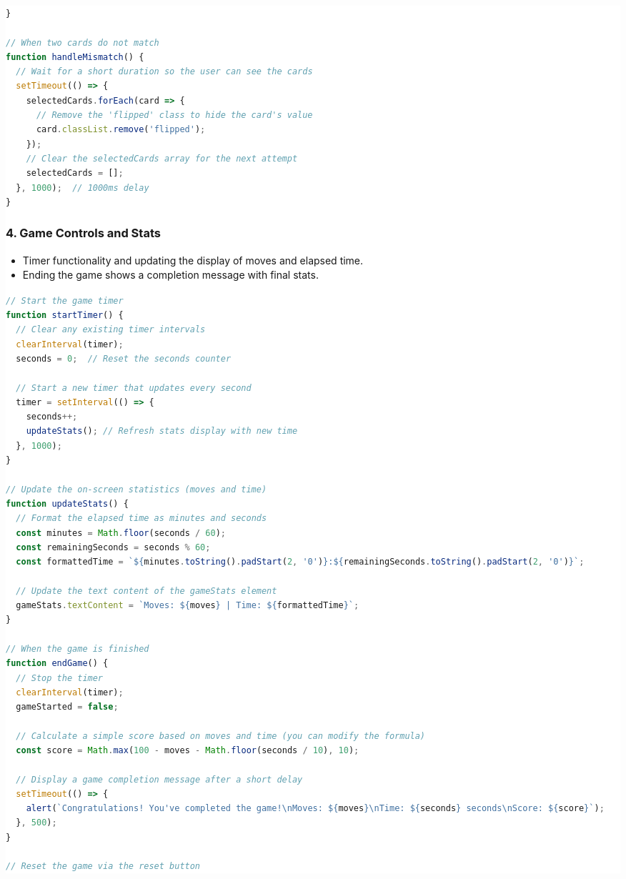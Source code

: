 ```javascript
}

// When two cards do not match
function handleMismatch() {
  // Wait for a short duration so the user can see the cards
  setTimeout(() => {
    selectedCards.forEach(card => {
      // Remove the 'flipped' class to hide the card's value
      card.classList.remove('flipped');
    });
    // Clear the selectedCards array for the next attempt
    selectedCards = [];
  }, 1000);  // 1000ms delay
}
```

### 4. Game Controls and Stats
- Timer functionality and updating the display of moves and elapsed time.
- Ending the game shows a completion message with final stats.

```javascript
// Start the game timer
function startTimer() {
  // Clear any existing timer intervals
  clearInterval(timer);
  seconds = 0;  // Reset the seconds counter
  
  // Start a new timer that updates every second
  timer = setInterval(() => {
    seconds++;
    updateStats(); // Refresh stats display with new time
  }, 1000);
}

// Update the on-screen statistics (moves and time)
function updateStats() {
  // Format the elapsed time as minutes and seconds
  const minutes = Math.floor(seconds / 60);
  const remainingSeconds = seconds % 60;
  const formattedTime = `${minutes.toString().padStart(2, '0')}:${remainingSeconds.toString().padStart(2, '0')}`;
  
  // Update the text content of the gameStats element
  gameStats.textContent = `Moves: ${moves} | Time: ${formattedTime}`;
}

// When the game is finished
function endGame() {
  // Stop the timer
  clearInterval(timer);
  gameStarted = false;
  
  // Calculate a simple score based on moves and time (you can modify the formula)
  const score = Math.max(100 - moves - Math.floor(seconds / 10), 10);
  
  // Display a game completion message after a short delay
  setTimeout(() => {
    alert(`Congratulations! You've completed the game!\nMoves: ${moves}\nTime: ${seconds} seconds\nScore: ${score}`);
  }, 500);
}

// Reset the game via the reset button
```